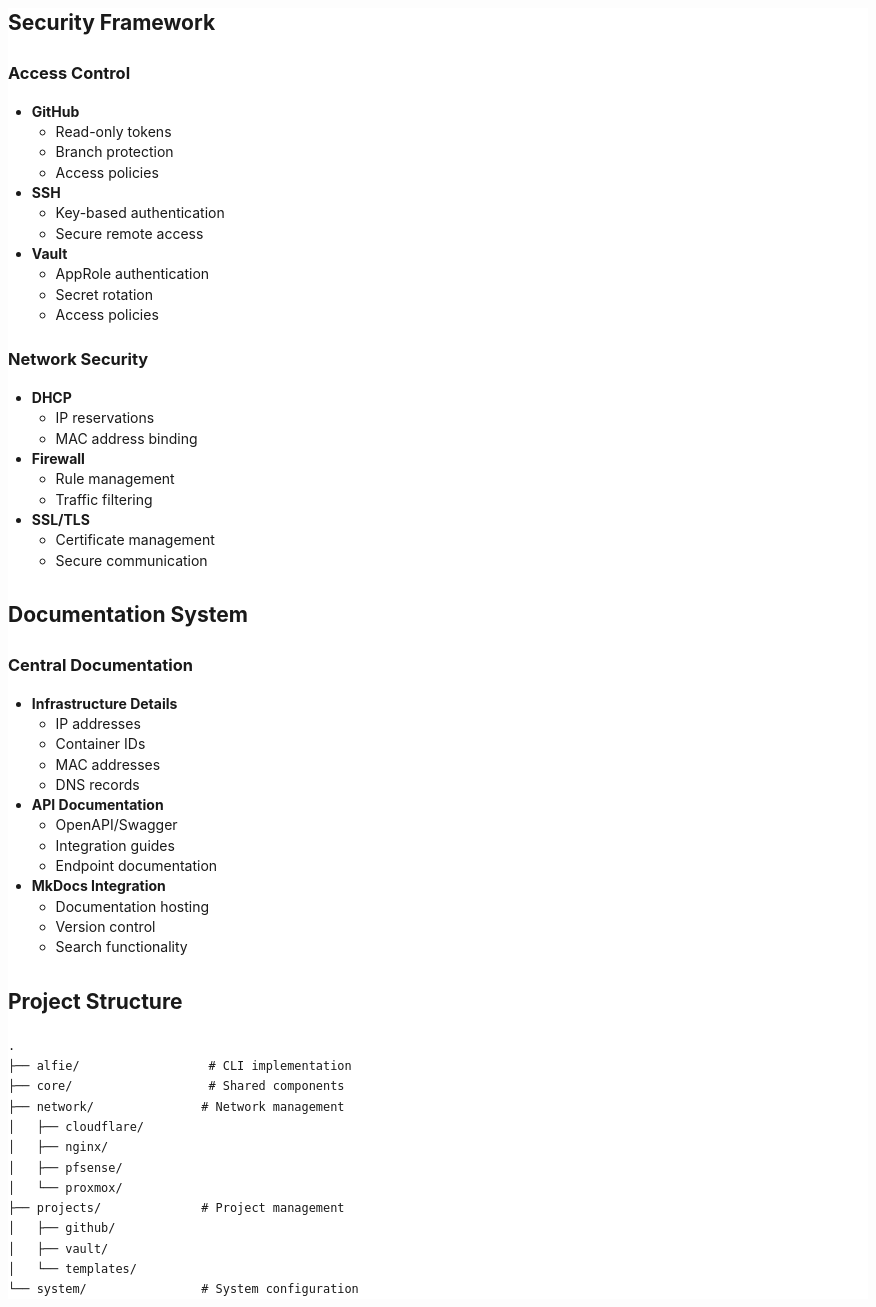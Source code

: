## Security Framework

### Access Control

- **GitHub**
  - Read-only tokens
  - Branch protection
  - Access policies
- **SSH**
  - Key-based authentication
  - Secure remote access
- **Vault**
  - AppRole authentication
  - Secret rotation
  - Access policies

### Network Security

- **DHCP**
  - IP reservations
  - MAC address binding
- **Firewall**
  - Rule management
  - Traffic filtering
- **SSL/TLS**
  - Certificate management
  - Secure communication

## Documentation System

### Central Documentation

- **Infrastructure Details**
  - IP addresses
  - Container IDs
  - MAC addresses
  - DNS records
- **API Documentation**
  - OpenAPI/Swagger
  - Integration guides
  - Endpoint documentation
- **MkDocs Integration**
  - Documentation hosting
  - Version control
  - Search functionality

## Project Structure

```text
.
├── alfie/                  # CLI implementation
├── core/                   # Shared components
├── network/               # Network management
│   ├── cloudflare/
│   ├── nginx/
│   ├── pfsense/
│   └── proxmox/
├── projects/              # Project management
│   ├── github/
│   ├── vault/
│   └── templates/
└── system/                # System configuration
```